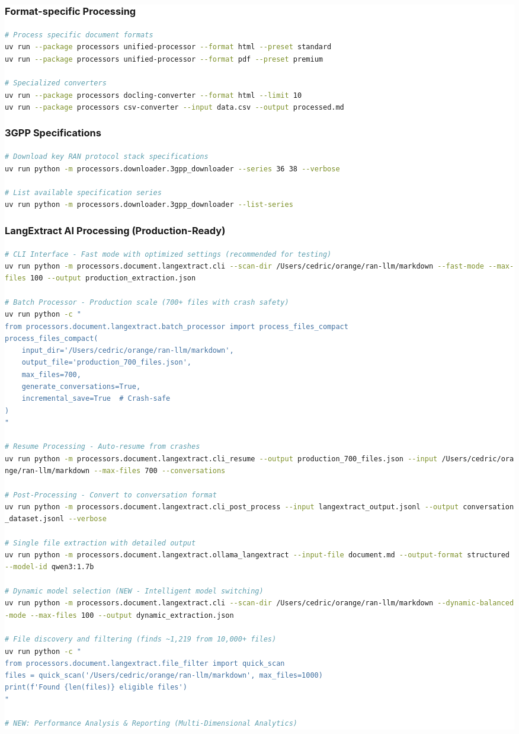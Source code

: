 ### Format-specific Processing
```bash
# Process specific document formats
uv run --package processors unified-processor --format html --preset standard
uv run --package processors unified-processor --format pdf --preset premium

# Specialized converters
uv run --package processors docling-converter --format html --limit 10
uv run --package processors csv-converter --input data.csv --output processed.md
```

### 3GPP Specifications
```bash
# Download key RAN protocol stack specifications
uv run python -m processors.downloader.3gpp_downloader --series 36 38 --verbose

# List available specification series
uv run python -m processors.downloader.3gpp_downloader --list-series
```

### LangExtract AI Processing (Production-Ready)
```bash
# CLI Interface - Fast mode with optimized settings (recommended for testing)
uv run python -m processors.document.langextract.cli --scan-dir /Users/cedric/orange/ran-llm/markdown --fast-mode --max-files 100 --output production_extraction.json

# Batch Processor - Production scale (700+ files with crash safety)
uv run python -c "
from processors.document.langextract.batch_processor import process_files_compact
process_files_compact(
    input_dir='/Users/cedric/orange/ran-llm/markdown',
    output_file='production_700_files.json',
    max_files=700,
    generate_conversations=True,
    incremental_save=True  # Crash-safe
)
"

# Resume Processing - Auto-resume from crashes
uv run python -m processors.document.langextract.cli_resume --output production_700_files.json --input /Users/cedric/orange/ran-llm/markdown --max-files 700 --conversations

# Post-Processing - Convert to conversation format
uv run python -m processors.document.langextract.cli_post_process --input langextract_output.jsonl --output conversation_dataset.jsonl --verbose

# Single file extraction with detailed output
uv run python -m processors.document.langextract.ollama_langextract --input-file document.md --output-format structured --model-id qwen3:1.7b

# Dynamic model selection (NEW - Intelligent model switching)
uv run python -m processors.document.langextract.cli --scan-dir /Users/cedric/orange/ran-llm/markdown --dynamic-balanced-mode --max-files 100 --output dynamic_extraction.json

# File discovery and filtering (finds ~1,219 from 10,000+ files)
uv run python -c "
from processors.document.langextract.file_filter import quick_scan
files = quick_scan('/Users/cedric/orange/ran-llm/markdown', max_files=1000)
print(f'Found {len(files)} eligible files')
"

# NEW: Performance Analysis & Reporting (Multi-Dimensional Analytics)
```